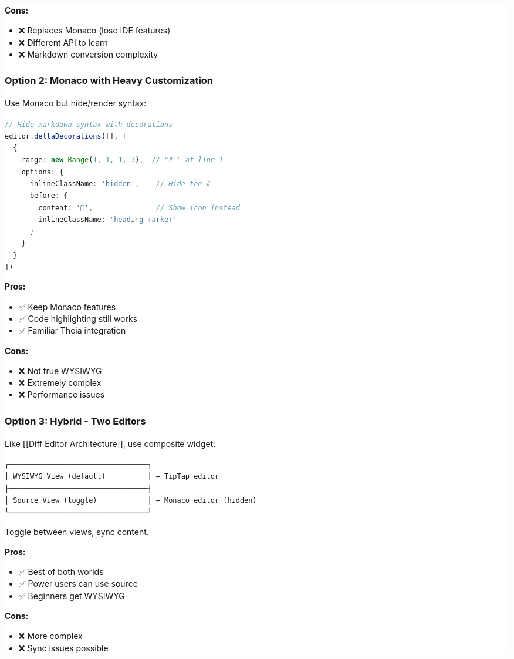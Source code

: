 **Cons:**
- ❌ Replaces Monaco (lose IDE features)
- ❌ Different API to learn
- ❌ Markdown conversion complexity

### Option 2: Monaco with Heavy Customization

Use Monaco but hide/render syntax:

```typescript
// Hide markdown syntax with decorations
editor.deltaDecorations([], [
  {
    range: new Range(1, 1, 1, 3),  // "# " at line 1
    options: {
      inlineClassName: 'hidden',    // Hide the #
      before: {
        content: '📌',               // Show icon instead
        inlineClassName: 'heading-marker'
      }
    }
  }
])
```

**Pros:**
- ✅ Keep Monaco features
- ✅ Code highlighting still works
- ✅ Familiar Theia integration

**Cons:**
- ❌ Not true WYSIWYG
- ❌ Extremely complex
- ❌ Performance issues

### Option 3: Hybrid - Two Editors

Like [[Diff Editor Architecture]], use composite widget:

```
┌─────────────────────────────────┐
│ WYSIWYG View (default)          │ ← TipTap editor
├─────────────────────────────────┤
│ Source View (toggle)            │ ← Monaco editor (hidden)
└─────────────────────────────────┘
```

Toggle between views, sync content.

**Pros:**
- ✅ Best of both worlds
- ✅ Power users can use source
- ✅ Beginners get WYSIWYG

**Cons:**
- ❌ More complex
- ❌ Sync issues possible
